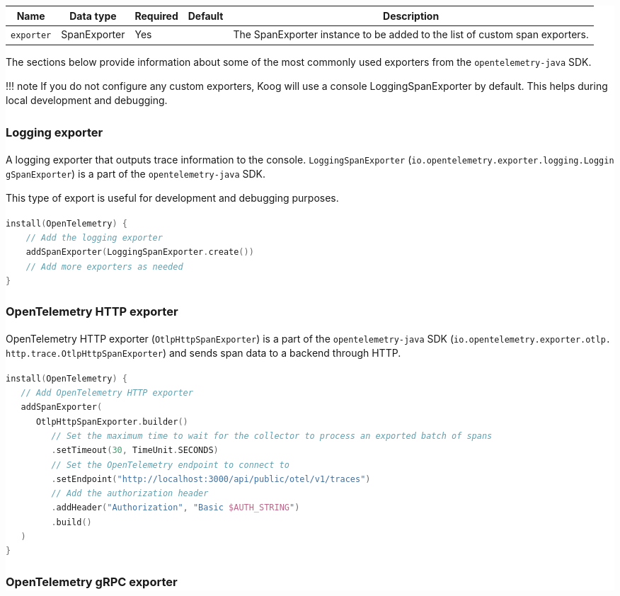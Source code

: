 | Name       | Data type    | Required | Default | Description                                                                 |
|------------|--------------|----------|---------|-----------------------------------------------------------------------------|
| `exporter` | SpanExporter | Yes      |         | The SpanExporter instance to be added to the list of custom span exporters. |

The sections below provide information about some of the most commonly used exporters from the `opentelemetry-java` SDK.

!!! note
    If you do not configure any custom exporters, Koog will use a console LoggingSpanExporter by default. This helps during local development and debugging.

### Logging exporter

A logging exporter that outputs trace information to the console. `LoggingSpanExporter` 
(`io.opentelemetry.exporter.logging.LoggingSpanExporter`) is a part of the `opentelemetry-java` SDK.

This type of export is useful for development and debugging purposes.



```kotlin
install(OpenTelemetry) {
    // Add the logging exporter
    addSpanExporter(LoggingSpanExporter.create())
    // Add more exporters as needed
}
```


### OpenTelemetry HTTP exporter

OpenTelemetry HTTP exporter (`OtlpHttpSpanExporter`) is a part of the `opentelemetry-java` SDK 
(`io.opentelemetry.exporter.otlp.http.trace.OtlpHttpSpanExporter`) and sends span data to a backend through HTTP.



```kotlin
install(OpenTelemetry) {
   // Add OpenTelemetry HTTP exporter 
   addSpanExporter(
      OtlpHttpSpanExporter.builder()
         // Set the maximum time to wait for the collector to process an exported batch of spans 
         .setTimeout(30, TimeUnit.SECONDS)
         // Set the OpenTelemetry endpoint to connect to
         .setEndpoint("http://localhost:3000/api/public/otel/v1/traces")
         // Add the authorization header
         .addHeader("Authorization", "Basic $AUTH_STRING")
         .build()
   )
}
```


### OpenTelemetry gRPC exporter
